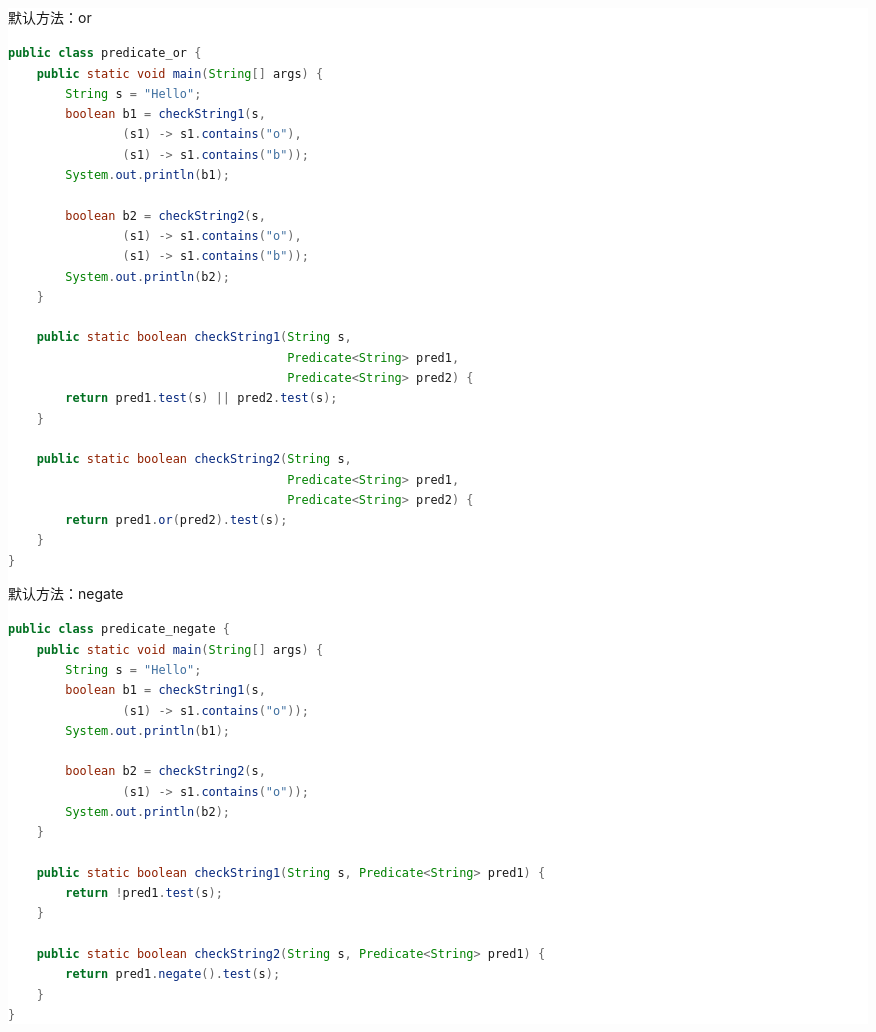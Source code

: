 

默认方法：or

```java
public class predicate_or {
    public static void main(String[] args) {
        String s = "Hello";
        boolean b1 = checkString1(s,
                (s1) -> s1.contains("o"),
                (s1) -> s1.contains("b"));
        System.out.println(b1);

        boolean b2 = checkString2(s,
                (s1) -> s1.contains("o"),
                (s1) -> s1.contains("b"));
        System.out.println(b2);
    }

    public static boolean checkString1(String s,
                                       Predicate<String> pred1,
                                       Predicate<String> pred2) {
        return pred1.test(s) || pred2.test(s);
    }

    public static boolean checkString2(String s, 
                                       Predicate<String> pred1, 
                                       Predicate<String> pred2) {
        return pred1.or(pred2).test(s);
    }
}
```



默认方法：negate

```java
public class predicate_negate {
    public static void main(String[] args) {
        String s = "Hello";
        boolean b1 = checkString1(s,
                (s1) -> s1.contains("o"));
        System.out.println(b1);

        boolean b2 = checkString2(s,
                (s1) -> s1.contains("o"));
        System.out.println(b2);
    }

    public static boolean checkString1(String s, Predicate<String> pred1) {
        return !pred1.test(s);
    }

    public static boolean checkString2(String s, Predicate<String> pred1) {
        return pred1.negate().test(s);
    }
}
```
